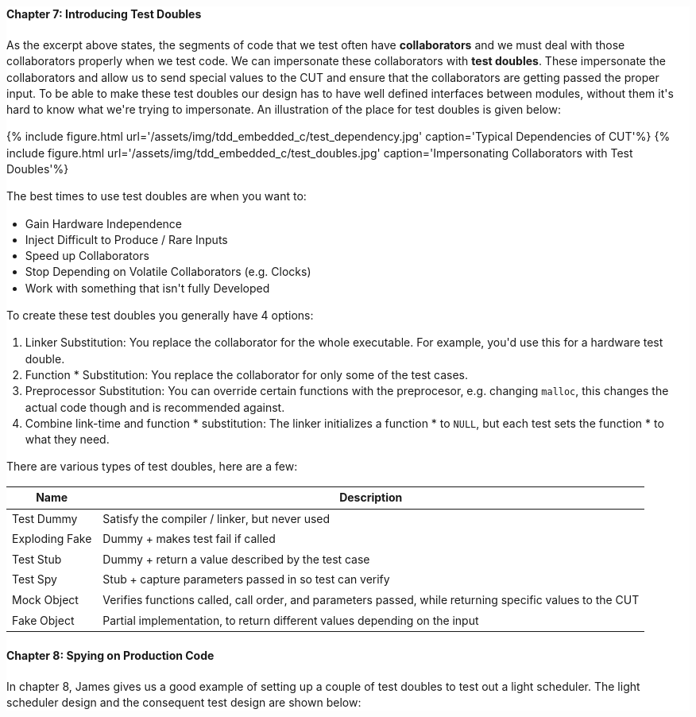 #### Chapter 7: Introducing Test Doubles

As the excerpt above states, the segments of code that we test often have
__collaborators__ and we must deal with those collaborators properly when we
test code. We can impersonate these collaborators with __test doubles__. These
impersonate the collaborators and allow us to send special values to the CUT and
ensure that the collaborators are getting passed the proper input. To be able to
make these test doubles our design has to have well defined interfaces between
modules, without them it's hard to know what we're trying to impersonate. An
illustration of the place for test doubles is given below:

{% include figure.html url='/assets/img/tdd_embedded_c/test_dependency.jpg' caption='Typical Dependencies of CUT'%}
{% include figure.html url='/assets/img/tdd_embedded_c/test_doubles.jpg' caption='Impersonating Collaborators with Test Doubles'%}

The best times to use test doubles are when you want to:

* Gain Hardware Independence
* Inject Difficult to Produce / Rare Inputs
* Speed up Collaborators
* Stop Depending on Volatile Collaborators (e.g. Clocks)
* Work with something that isn't fully Developed

To create these test doubles you generally have 4 options:

1. Linker Substitution: You replace the collaborator for the whole executable.
   For example, you'd use this for a hardware test double.
2. Function * Substitution: You replace the collaborator for only some of the
   test cases.
3. Preprocessor Substitution: You can override certain functions with the
   preprocesor, e.g. changing `malloc`, this changes the actual code though and
   is recommended against.
4. Combine link-time and function * substitution: The linker initializes a
   function * to `NULL`, but each test sets the function * to what they need.

There are various types of test doubles, here are a few:

| Name | Description |
| ---- | ----------- |
| Test Dummy | Satisfy the compiler / linker, but never used |
| Exploding Fake | Dummy + makes test fail if called |
| Test Stub | Dummy + return a value described by the test case |
| Test Spy | Stub + capture parameters passed in so test can verify |
| Mock Object | Verifies functions called, call order, and parameters passed, while returning specific values to the CUT |
| Fake Object | Partial implementation, to return different values depending on the input |

#### Chapter 8: Spying on Production Code

In chapter 8, James gives us a good example of setting up a couple of test
doubles to test out a light scheduler. The light scheduler design and the
consequent test design are shown below:
